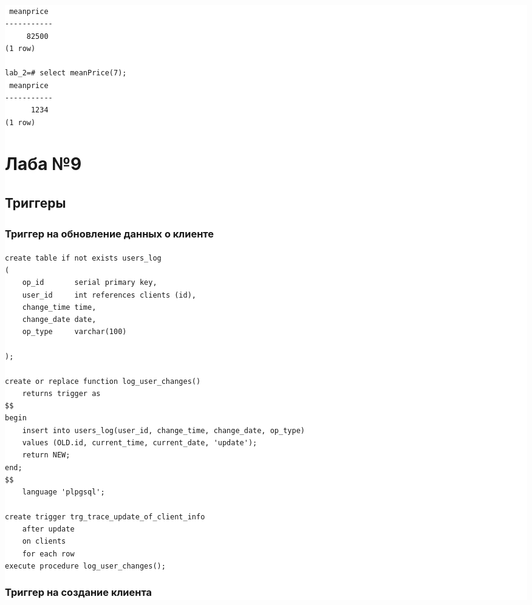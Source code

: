 ```
 meanprice 
-----------
     82500
(1 row)

lab_2=# select meanPrice(7);
 meanprice 
-----------
      1234
(1 row)
```

# Лаба №9

## Триггеры

### Триггер на обновление данных о клиенте

```postgresql
create table if not exists users_log
(
    op_id       serial primary key,
    user_id     int references clients (id),
    change_time time,
    change_date date,
    op_type     varchar(100)

);

create or replace function log_user_changes()
    returns trigger as
$$
begin
    insert into users_log(user_id, change_time, change_date, op_type)
    values (OLD.id, current_time, current_date, 'update');
    return NEW;
end;
$$
    language 'plpgsql';

create trigger trg_trace_update_of_client_info
    after update
    on clients
    for each row
execute procedure log_user_changes();

```

### Триггер на создание клиента
